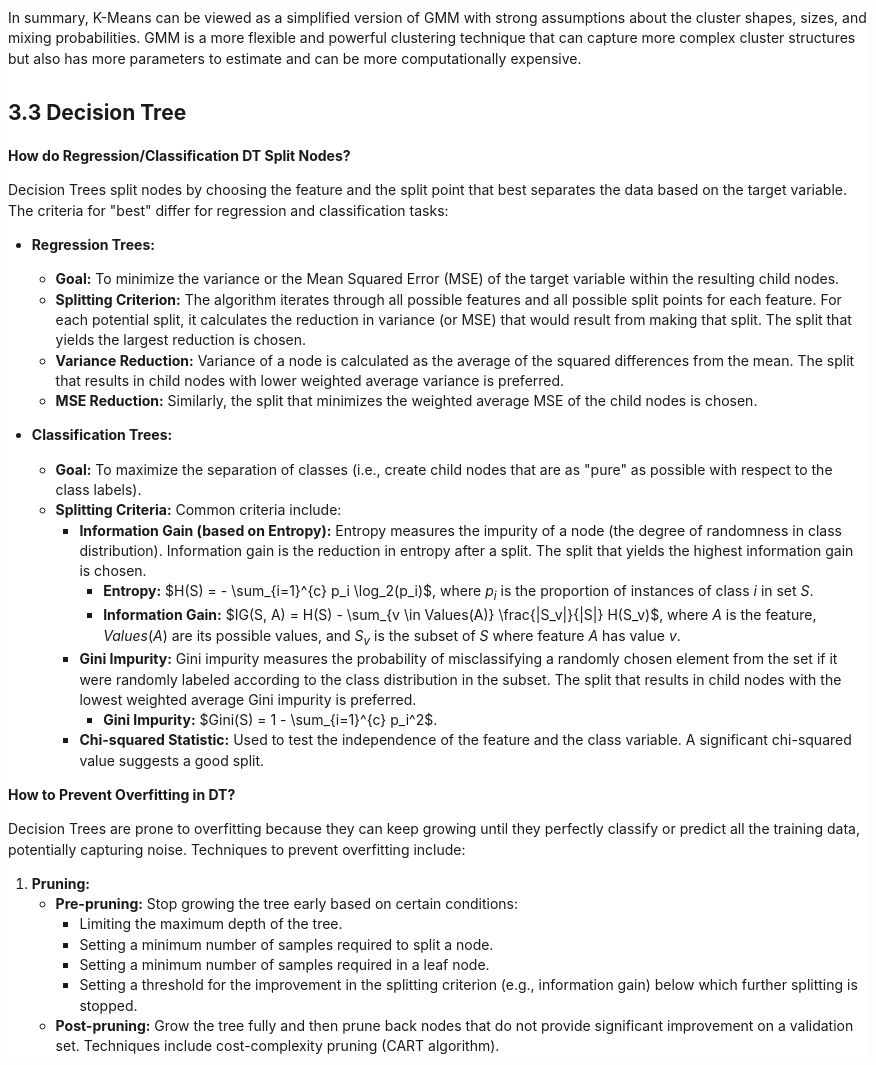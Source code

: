 In summary, K-Means can be viewed as a simplified version of GMM with strong assumptions about the cluster shapes, sizes, and mixing probabilities. GMM is a more flexible and powerful clustering technique that can capture more complex cluster structures but also has more parameters to estimate and can be more computationally expensive.

## 3.3 Decision Tree

**How do Regression/Classification DT Split Nodes?**

Decision Trees split nodes by choosing the feature and the split point that best separates the data based on the target variable. The criteria for "best" differ for regression and classification tasks:

* **Regression Trees:**
    * **Goal:** To minimize the variance or the Mean Squared Error (MSE) of the target variable within the resulting child nodes.
    * **Splitting Criterion:** The algorithm iterates through all possible features and all possible split points for each feature. For each potential split, it calculates the reduction in variance (or MSE) that would result from making that split. The split that yields the largest reduction is chosen.
    * **Variance Reduction:** Variance of a node is calculated as the average of the squared differences from the mean. The split that results in child nodes with lower weighted average variance is preferred.
    * **MSE Reduction:** Similarly, the split that minimizes the weighted average MSE of the child nodes is chosen.

* **Classification Trees:**
    * **Goal:** To maximize the separation of classes (i.e., create child nodes that are as "pure" as possible with respect to the class labels).
    * **Splitting Criteria:** Common criteria include:
        * **Information Gain (based on Entropy):** Entropy measures the impurity of a node (the degree of randomness in class distribution). Information gain is the reduction in entropy after a split. The split that yields the highest information gain is chosen.
            * **Entropy:** $H(S) = - \sum_{i=1}^{c} p_i \log_2(p_i)$, where $p_i$ is the proportion of instances of class $i$ in set $S$.
            * **Information Gain:** $IG(S, A) = H(S) - \sum_{v \in Values(A)} \frac{|S_v|}{|S|} H(S_v)$, where $A$ is the feature, $Values(A)$ are its possible values, and $S_v$ is the subset of $S$ where feature $A$ has value $v$.
        * **Gini Impurity:** Gini impurity measures the probability of misclassifying a randomly chosen element from the set if it were randomly labeled according to the class distribution in the subset. The split that results in child nodes with the lowest weighted average Gini impurity is preferred.
            * **Gini Impurity:** $Gini(S) = 1 - \sum_{i=1}^{c} p_i^2$.
        * **Chi-squared Statistic:** Used to test the independence of the feature and the class variable. A significant chi-squared value suggests a good split.

**How to Prevent Overfitting in DT?**

Decision Trees are prone to overfitting because they can keep growing until they perfectly classify or predict all the training data, potentially capturing noise. Techniques to prevent overfitting include:

1.  **Pruning:**
    * **Pre-pruning:** Stop growing the tree early based on certain conditions:
        * Limiting the maximum depth of the tree.
        * Setting a minimum number of samples required to split a node.
        * Setting a minimum number of samples required in a leaf node.
        * Setting a threshold for the improvement in the splitting criterion (e.g., information gain) below which further splitting is stopped.
    * **Post-pruning:** Grow the tree fully and then prune back nodes that do not provide significant improvement on a validation set. Techniques include cost-complexity pruning (CART algorithm).
